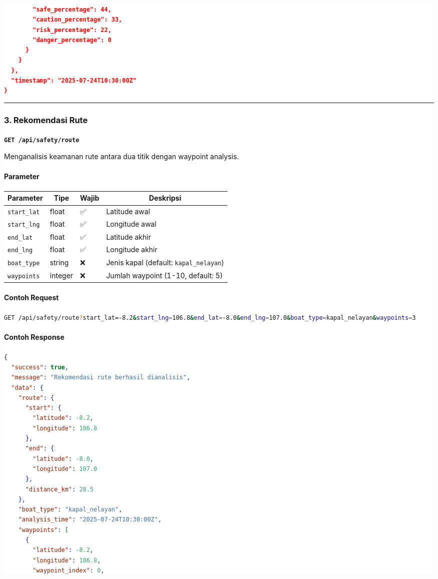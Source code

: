 ```json
        "safe_percentage": 44,
        "caution_percentage": 33,
        "risk_percentage": 22,
        "danger_percentage": 0
      }
    }
  },
  "timestamp": "2025-07-24T10:30:00Z"
}
```

---

### 3. Rekomendasi Rute

**`GET /api/safety/route`**

Menganalisis keamanan rute antara dua titik dengan waypoint analysis.

#### Parameter

| Parameter   | Tipe    | Wajib | Deskripsi                              |
| ----------- | ------- | ----- | -------------------------------------- |
| `start_lat` | float   | ✅    | Latitude awal                          |
| `start_lng` | float   | ✅    | Longitude awal                         |
| `end_lat`   | float   | ✅    | Latitude akhir                         |
| `end_lng`   | float   | ✅    | Longitude akhir                        |
| `boat_type` | string  | ❌    | Jenis kapal (default: `kapal_nelayan`) |
| `waypoints` | integer | ❌    | Jumlah waypoint (1-10, default: 5)     |

#### Contoh Request

```bash
GET /api/safety/route?start_lat=-8.2&start_lng=106.8&end_lat=-8.0&end_lng=107.0&boat_type=kapal_nelayan&waypoints=3
```

#### Contoh Response

```json
{
  "success": true,
  "message": "Rekomendasi rute berhasil dianalisis",
  "data": {
    "route": {
      "start": {
        "latitude": -8.2,
        "longitude": 106.8
      },
      "end": {
        "latitude": -8.0,
        "longitude": 107.0
      },
      "distance_km": 28.5
    },
    "boat_type": "kapal_nelayan",
    "analysis_time": "2025-07-24T10:30:00Z",
    "waypoints": [
      {
        "latitude": -8.2,
        "longitude": 106.8,
        "waypoint_index": 0,
```